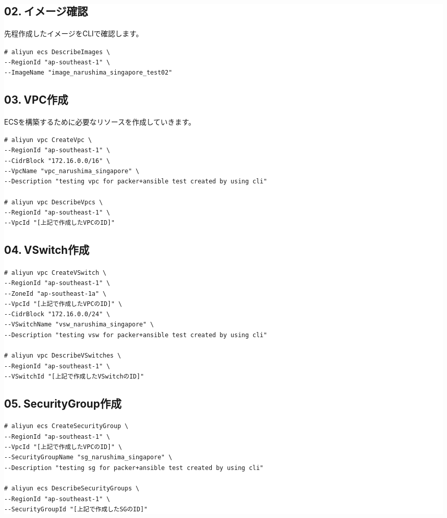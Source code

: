 ## 02. イメージ確認
先程作成したイメージをCLIで確認します。

```
# aliyun ecs DescribeImages \
--RegionId "ap-southeast-1" \
--ImageName "image_narushima_singapore_test02"
```

## 03. VPC作成
ECSを構築するために必要なリソースを作成していきます。

```
# aliyun vpc CreateVpc \
--RegionId "ap-southeast-1" \
--CidrBlock "172.16.0.0/16" \
--VpcName "vpc_narushima_singapore" \
--Description "testing vpc for packer+ansible test created by using cli"

# aliyun vpc DescribeVpcs \
--RegionId "ap-southeast-1" \
--VpcId "[上記で作成したVPCのID]"
```

## 04. VSwitch作成

```
# aliyun vpc CreateVSwitch \
--RegionId "ap-southeast-1" \
--ZoneId "ap-southeast-1a" \
--VpcId "[上記で作成したVPCのID]" \
--CidrBlock "172.16.0.0/24" \
--VSwitchName "vsw_narushima_singapore" \
--Description "testing vsw for packer+ansible test created by using cli"

# aliyun vpc DescribeVSwitches \
--RegionId "ap-southeast-1" \
--VSwitchId "[上記で作成したVSwitchのID]"
```

## 05. SecurityGroup作成

```
# aliyun ecs CreateSecurityGroup \
--RegionId "ap-southeast-1" \
--VpcId "[上記で作成したVPCのID]" \
--SecurityGroupName "sg_narushima_singapore" \
--Description "testing sg for packer+ansible test created by using cli"

# aliyun ecs DescribeSecurityGroups \
--RegionId "ap-southeast-1" \
--SecurityGroupId "[上記で作成したSGのID]"
```
